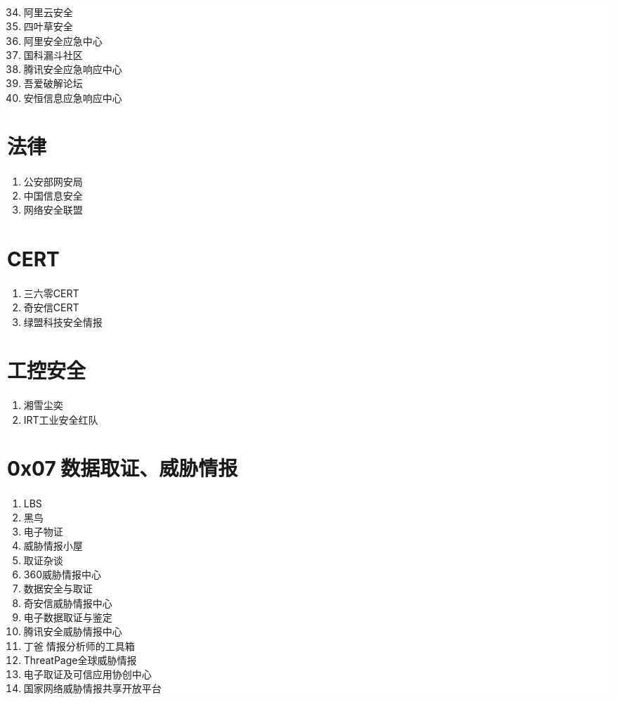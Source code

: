 34. 阿里云安全
35. 四叶草安全
36. 阿里安全应急中心
37. 国科漏斗社区
38. 腾讯安全应急响应中心
39. 吾爱破解论坛
40. 安恒信息应急响应中心
# 法律
1. 公安部网安局
2. 中国信息安全
3. 网络安全联盟
# CERT
1. 三六零CERT
2. 奇安信CERT
3. 绿盟科技安全情报
# 工控安全
1. 湘雪尘奕
2. IRT工业安全红队
# 0x07 数据取证、威胁情报
1. LBS
2. 黑鸟
3. 电子物证
4. 威胁情报小屋
5. 取证杂谈
6. 360威胁情报中心
7. 数据安全与取证
8. 奇安信威胁情报中心
9. 电子数据取证与鉴定
10. 腾讯安全威胁情报中心
11. 丁爸 情报分析师的工具箱
12. ThreatPage全球威胁情报
13. 电子取证及可信应用协创中心	
14. 国家网络威胁情报共享开放平台